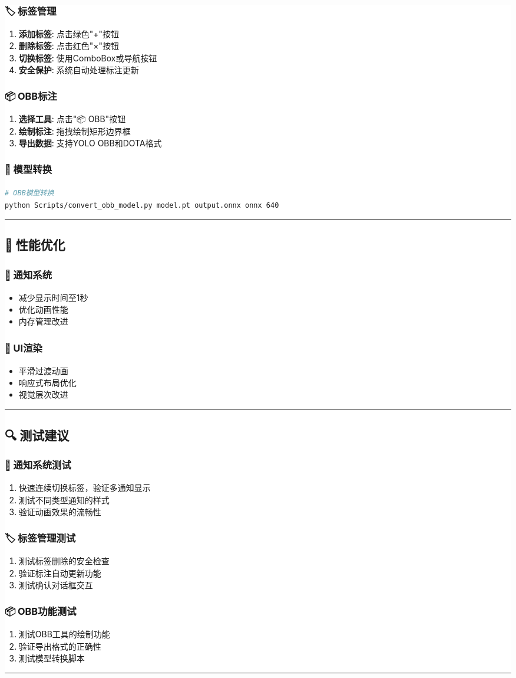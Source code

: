 ### 🏷️ 标签管理
1. **添加标签**: 点击绿色"+"按钮
2. **删除标签**: 点击红色"×"按钮
3. **切换标签**: 使用ComboBox或导航按钮
4. **安全保护**: 系统自动处理标注更新

### 📦 OBB标注
1. **选择工具**: 点击"📦 OBB"按钮
2. **绘制标注**: 拖拽绘制矩形边界框
3. **导出数据**: 支持YOLO OBB和DOTA格式

### 🔄 模型转换
```bash
# OBB模型转换
python Scripts/convert_obb_model.py model.pt output.onnx onnx 640
```

---

## 🚀 性能优化

### 📱 通知系统
- 减少显示时间至1秒
- 优化动画性能
- 内存管理改进

### 🎨 UI渲染
- 平滑过渡动画
- 响应式布局优化
- 视觉层次改进

---

## 🔍 测试建议

### 🔔 通知系统测试
1. 快速连续切换标签，验证多通知显示
2. 测试不同类型通知的样式
3. 验证动画效果的流畅性

### 🏷️ 标签管理测试
1. 测试标签删除的安全检查
2. 验证标注自动更新功能
3. 测试确认对话框交互

### 📦 OBB功能测试
1. 测试OBB工具的绘制功能
2. 验证导出格式的正确性
3. 测试模型转换脚本

---